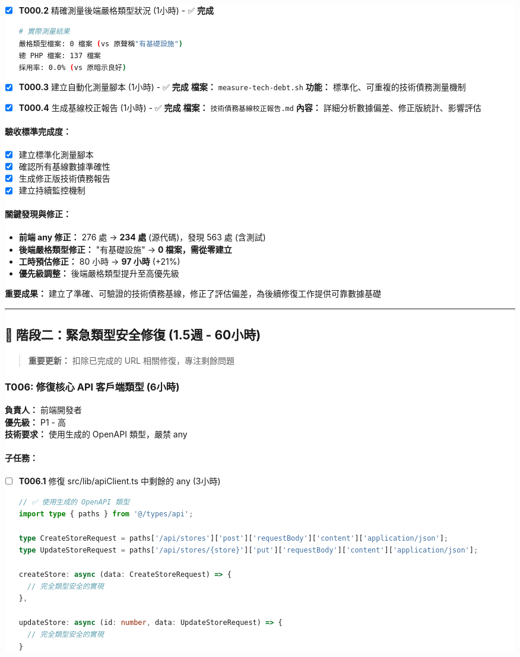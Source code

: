 - [x] **T000.2** 精確測量後端嚴格類型狀況 (1小時) - ✅ **完成**
  ```bash
  # 實際測量結果  
  嚴格類型檔案: 0 檔案 (vs 原聲稱"有基礎設施")
  總 PHP 檔案: 137 檔案
  採用率: 0.0% (vs 原暗示良好)
  ```

- [x] **T000.3** 建立自動化測量腳本 (1小時) - ✅ **完成**
  **檔案：** `measure-tech-debt.sh`
  **功能：** 標準化、可重複的技術債務測量機制

- [x] **T000.4** 生成基線校正報告 (1小時) - ✅ **完成**
  **檔案：** `技術債務基線校正報告.md`
  **內容：** 詳細分析數據偏差、修正版統計、影響評估

#### 驗收標準完成度：
- [x] 建立標準化測量腳本
- [x] 確認所有基線數據準確性
- [x] 生成修正版技術債務報告  
- [x] 建立持續監控機制

#### 關鍵發現與修正：
- **前端 any 修正：** 276 處 → **234 處** (源代碼)，發現 563 處 (含測試)
- **後端嚴格類型修正：** "有基礎設施" → **0 檔案，需從零建立**
- **工時預估修正：** 80 小時 → **97 小時** (+21%)
- **優先級調整：** 後端嚴格類型提升至高優先級

**重要成果：** 建立了準確、可驗證的技術債務基線，修正了評估偏差，為後續修復工作提供可靠數據基礎

---

## 🔧 階段二：緊急類型安全修復 (1.5週 - 60小時)

> **重要更新：** 扣除已完成的 URL 相關修復，專注剩餘問題

### T006: 修復核心 API 客戶端類型 (6小時)
**負責人：** 前端開發者  
**優先級：** P1 - 高  
**技術要求：** 使用生成的 OpenAPI 類型，嚴禁 any

#### 子任務：
- [ ] **T006.1** 修復 src/lib/apiClient.ts 中剩餘的 any (3小時)
  ```typescript
  // ✅ 使用生成的 OpenAPI 類型
  import type { paths } from '@/types/api';
  
  type CreateStoreRequest = paths['/api/stores']['post']['requestBody']['content']['application/json'];
  type UpdateStoreRequest = paths['/api/stores/{store}']['put']['requestBody']['content']['application/json'];
  
  createStore: async (data: CreateStoreRequest) => {
    // 完全類型安全的實現
  },
  
  updateStore: async (id: number, data: UpdateStoreRequest) => {
    // 完全類型安全的實現
  }
  ```
